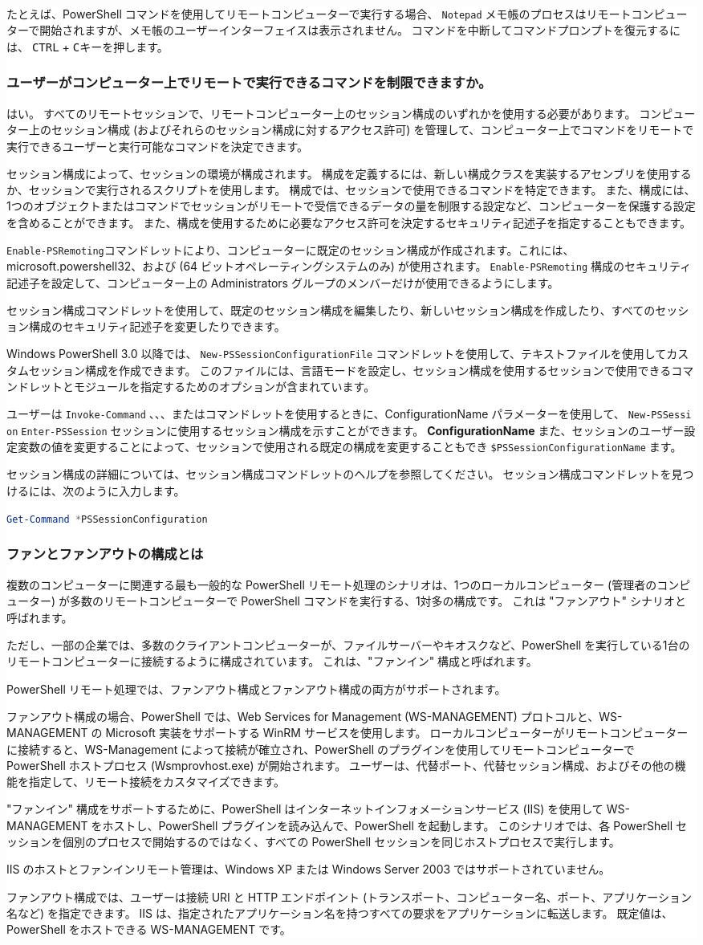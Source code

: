 たとえば、PowerShell コマンドを使用してリモートコンピューターで実行する場合、 `Notepad` メモ帳のプロセスはリモートコンピューターで開始されますが、メモ帳のユーザーインターフェイスは表示されません。 コマンドを中断してコマンドプロンプトを復元するには、 <kbd>CTRL</kbd> + <kbd>C</kbd>キーを押します。

### <a name="can-i-limit-the-commands-that-users-can-run-remotely-on-my-computer"></a>ユーザーがコンピューター上でリモートで実行できるコマンドを制限できますか。

はい。 すべてのリモートセッションで、リモートコンピューター上のセッション構成のいずれかを使用する必要があります。 コンピューター上のセッション構成 (およびそれらのセッション構成に対するアクセス許可) を管理して、コンピューター上でコマンドをリモートで実行できるユーザーと実行可能なコマンドを決定できます。

セッション構成によって、セッションの環境が構成されます。 構成を定義するには、新しい構成クラスを実装するアセンブリを使用するか、セッションで実行されるスクリプトを使用します。 構成では、セッションで使用できるコマンドを特定できます。
また、構成には、1つのオブジェクトまたはコマンドでセッションがリモートで受信できるデータの量を制限する設定など、コンピューターを保護する設定を含めることができます。 また、構成を使用するために必要なアクセス許可を決定するセキュリティ記述子を指定することもできます。

`Enable-PSRemoting`コマンドレットにより、コンピューターに既定のセッション構成が作成されます。これには、microsoft.powershell32、および (64 ビットオペレーティングシステムのみ) が使用されます。 `Enable-PSRemoting` 構成のセキュリティ記述子を設定して、コンピューター上の Administrators グループのメンバーだけが使用できるようにします。

セッション構成コマンドレットを使用して、既定のセッション構成を編集したり、新しいセッション構成を作成したり、すべてのセッション構成のセキュリティ記述子を変更したりできます。

Windows PowerShell 3.0 以降では、 `New-PSSessionConfigurationFile` コマンドレットを使用して、テキストファイルを使用してカスタムセッション構成を作成できます。 このファイルには、言語モードを設定し、セッション構成を使用するセッションで使用できるコマンドレットとモジュールを指定するためのオプションが含まれています。

ユーザーは `Invoke-Command` 、、、またはコマンドレットを使用するときに、ConfigurationName パラメーターを使用して、 `New-PSSession` `Enter-PSSession` セッションに使用するセッション構成を示すことができます。 **ConfigurationName** また、セッションのユーザー設定変数の値を変更することによって、セッションで使用される既定の構成を変更することもでき `$PSSessionConfigurationName` ます。

セッション構成の詳細については、セッション構成コマンドレットのヘルプを参照してください。 セッション構成コマンドレットを見つけるには、次のように入力します。

```powershell
Get-Command *PSSessionConfiguration
```

### <a name="what-are-fan-in-and-fan-out-configurations"></a>ファンとファンアウトの構成とは

複数のコンピューターに関連する最も一般的な PowerShell リモート処理のシナリオは、1つのローカルコンピューター (管理者のコンピューター) が多数のリモートコンピューターで PowerShell コマンドを実行する、1対多の構成です。 これは "ファンアウト" シナリオと呼ばれます。

ただし、一部の企業では、多数のクライアントコンピューターが、ファイルサーバーやキオスクなど、PowerShell を実行している1台のリモートコンピューターに接続するように構成されています。 これは、"ファンイン" 構成と呼ばれます。

PowerShell リモート処理では、ファンアウト構成とファンアウト構成の両方がサポートされます。

ファンアウト構成の場合、PowerShell では、Web Services for Management (WS-MANAGEMENT) プロトコルと、WS-MANAGEMENT の Microsoft 実装をサポートする WinRM サービスを使用します。 ローカルコンピューターがリモートコンピューターに接続すると、WS-Management によって接続が確立され、PowerShell のプラグインを使用してリモートコンピューターで PowerShell ホストプロセス (Wsmprovhost.exe) が開始されます。 ユーザーは、代替ポート、代替セッション構成、およびその他の機能を指定して、リモート接続をカスタマイズできます。

"ファンイン" 構成をサポートするために、PowerShell はインターネットインフォメーションサービス (IIS) を使用して WS-MANAGEMENT をホストし、PowerShell プラグインを読み込んで、PowerShell を起動します。 このシナリオでは、各 PowerShell セッションを個別のプロセスで開始するのではなく、すべての PowerShell セッションを同じホストプロセスで実行します。

IIS のホストとファンインリモート管理は、Windows XP または Windows Server 2003 ではサポートされていません。

ファンアウト構成では、ユーザーは接続 URI と HTTP エンドポイント (トランスポート、コンピューター名、ポート、アプリケーション名など) を指定できます。
IIS は、指定されたアプリケーション名を持つすべての要求をアプリケーションに転送します。 既定値は、PowerShell をホストできる WS-MANAGEMENT です。

